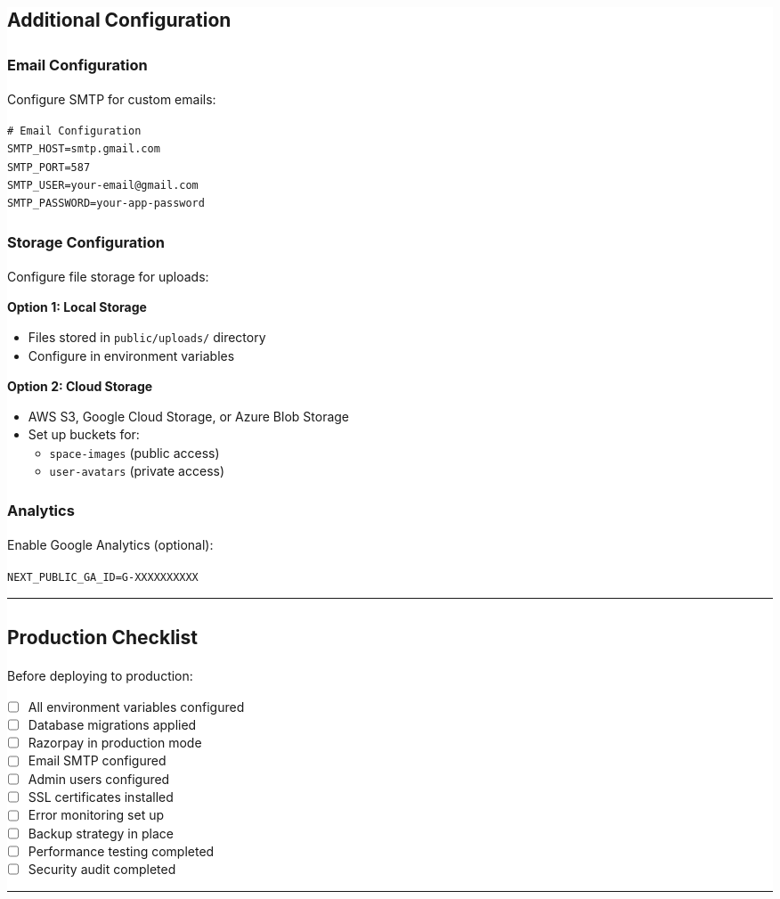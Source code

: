
## Additional Configuration

### Email Configuration

Configure SMTP for custom emails:

```env
# Email Configuration
SMTP_HOST=smtp.gmail.com
SMTP_PORT=587
SMTP_USER=your-email@gmail.com
SMTP_PASSWORD=your-app-password
```

### Storage Configuration

Configure file storage for uploads:

**Option 1: Local Storage**
- Files stored in `public/uploads/` directory
- Configure in environment variables

**Option 2: Cloud Storage**
- AWS S3, Google Cloud Storage, or Azure Blob Storage
- Set up buckets for:
  - `space-images` (public access)
  - `user-avatars` (private access)

### Analytics

Enable Google Analytics (optional):

```env
NEXT_PUBLIC_GA_ID=G-XXXXXXXXXX
```

---

## Production Checklist

Before deploying to production:

- [ ] All environment variables configured
- [ ] Database migrations applied
- [ ] Razorpay in production mode
- [ ] Email SMTP configured
- [ ] Admin users configured
- [ ] SSL certificates installed
- [ ] Error monitoring set up
- [ ] Backup strategy in place
- [ ] Performance testing completed
- [ ] Security audit completed

---
